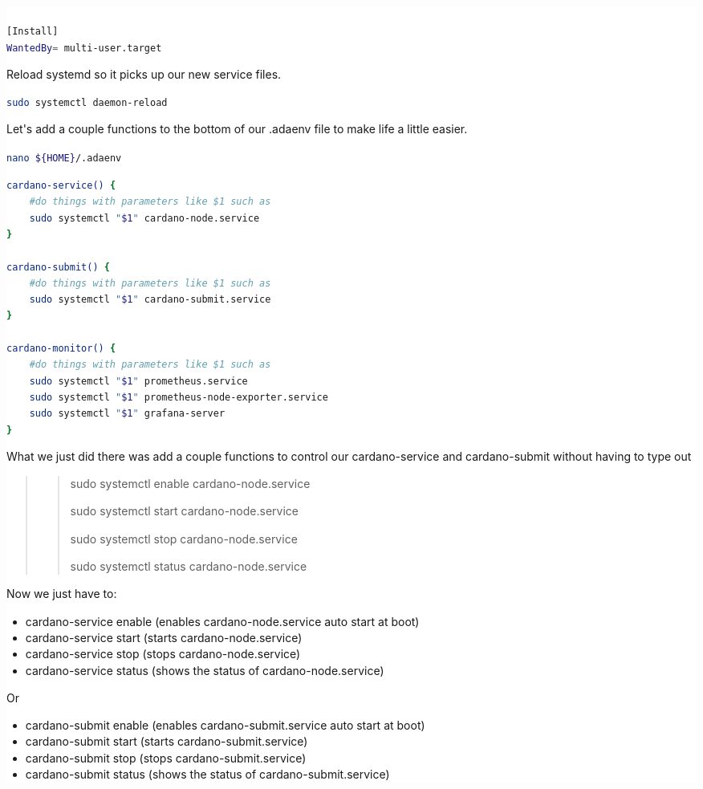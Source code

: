 ```bash title=">_ Terminal"

[Install]
WantedBy= multi-user.target
```

Reload systemd so it picks up our new service files.

```bash title=">_ Terminal"
sudo systemctl daemon-reload
```

Let's add a couple functions to the bottom of our .adaenv file to make life a little easier.

```bash title=">_ Terminal"
nano ${HOME}/.adaenv
```

```bash title=">_ Terminal"
cardano-service() {
    #do things with parameters like $1 such as
    sudo systemctl "$1" cardano-node.service
}

cardano-submit() {
    #do things with parameters like $1 such as
    sudo systemctl "$1" cardano-submit.service
}

cardano-monitor() {
    #do things with parameters like $1 such as
    sudo systemctl "$1" prometheus.service
    sudo systemctl "$1" prometheus-node-exporter.service
    sudo systemctl "$1" grafana-server
}
```

What we just did there was add a couple functions to control our cardano-service and cardano-submit without having to type out

> > sudo systemctl enable cardano-node.service
> >
> > sudo systemctl start cardano-node.service
> >
> > sudo systemctl stop cardano-node.service
> >
> > sudo systemctl status cardano-node.service

Now we just have to:

* cardano-service enable (enables cardano-node.service auto start at boot)
* cardano-service start (starts cardano-node.service)
* cardano-service stop (stops cardano-node.service)
* cardano-service status (shows the status of cardano-node.service)

Or

* cardano-submit enable (enables cardano-submit.service auto start at boot)
* cardano-submit start (starts cardano-submit.service)
* cardano-submit stop (stops cardano-submit.service)
* cardano-submit status (shows the status of cardano-submit.service)
